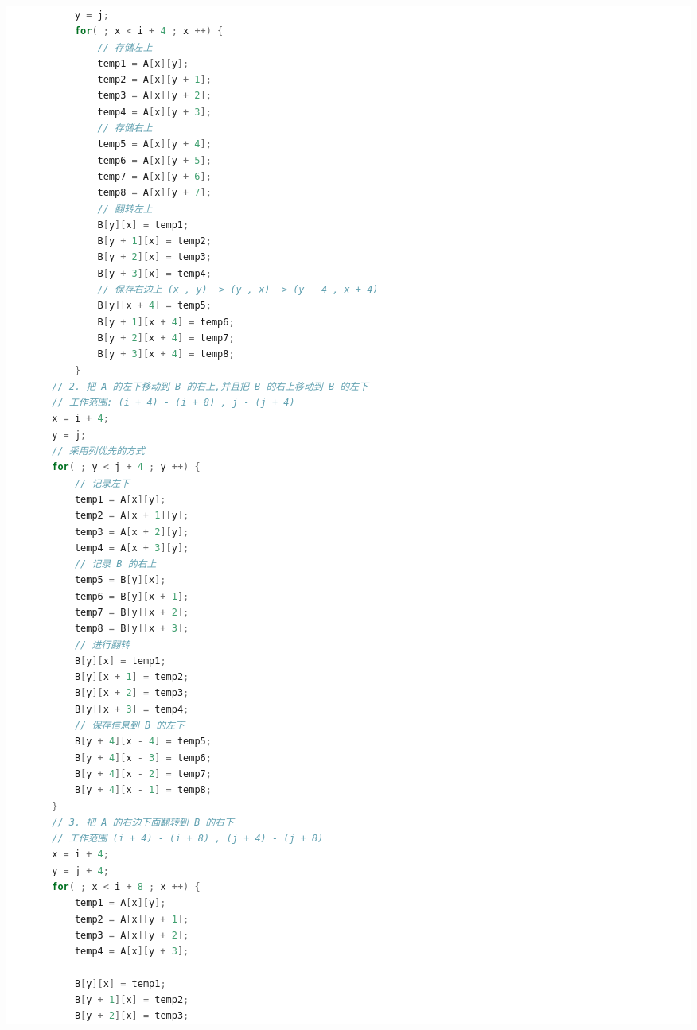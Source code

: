 ```c
            y = j;
            for( ; x < i + 4 ; x ++) {
                // 存储左上
                temp1 = A[x][y];
                temp2 = A[x][y + 1];
                temp3 = A[x][y + 2];
                temp4 = A[x][y + 3];
                // 存储右上
                temp5 = A[x][y + 4];
                temp6 = A[x][y + 5];
                temp7 = A[x][y + 6];
                temp8 = A[x][y + 7];
                // 翻转左上
                B[y][x] = temp1;
                B[y + 1][x] = temp2;
                B[y + 2][x] = temp3;
                B[y + 3][x] = temp4;
                // 保存右边上 (x , y) -> (y , x) -> (y - 4 , x + 4)
                B[y][x + 4] = temp5;
                B[y + 1][x + 4] = temp6;
                B[y + 2][x + 4] = temp7;
                B[y + 3][x + 4] = temp8;
            }
        // 2. 把 A 的左下移动到 B 的右上,并且把 B 的右上移动到 B 的左下
        // 工作范围: (i + 4) - (i + 8) , j - (j + 4)
        x = i + 4;
        y = j;
        // 采用列优先的方式
        for( ; y < j + 4 ; y ++) {
            // 记录左下
            temp1 = A[x][y];
            temp2 = A[x + 1][y];
            temp3 = A[x + 2][y];
            temp4 = A[x + 3][y];
            // 记录 B 的右上
            temp5 = B[y][x];
            temp6 = B[y][x + 1];
            temp7 = B[y][x + 2];
            temp8 = B[y][x + 3];
            // 进行翻转
            B[y][x] = temp1;
            B[y][x + 1] = temp2;
            B[y][x + 2] = temp3;
            B[y][x + 3] = temp4;
            // 保存信息到 B 的左下
            B[y + 4][x - 4] = temp5;
            B[y + 4][x - 3] = temp6;
            B[y + 4][x - 2] = temp7;
            B[y + 4][x - 1] = temp8;
        }
        // 3. 把 A 的右边下面翻转到 B 的右下
        // 工作范围 (i + 4) - (i + 8) , (j + 4) - (j + 8)
        x = i + 4;
        y = j + 4;
        for( ; x < i + 8 ; x ++) {
            temp1 = A[x][y];
            temp2 = A[x][y + 1];
            temp3 = A[x][y + 2];
            temp4 = A[x][y + 3];

            B[y][x] = temp1;
            B[y + 1][x] = temp2;
            B[y + 2][x] = temp3;
```